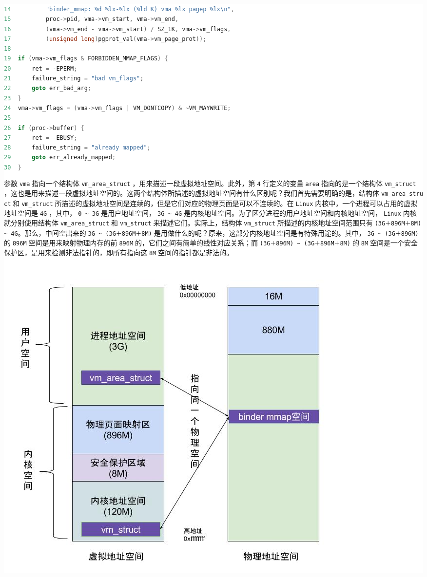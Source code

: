 ```cpp
14 			"binder_mmap: %d %lx-%lx (%ld K) vma %lx pagep %lx\n",
15 			proc->pid, vma->vm_start, vma->vm_end,
16 			(vma->vm_end - vma->vm_start) / SZ_1K, vma->vm_flags,
17 			(unsigned long)pgprot_val(vma->vm_page_prot));
18 
19 	if (vma->vm_flags & FORBIDDEN_MMAP_FLAGS) {
20 		ret = -EPERM;
21 		failure_string = "bad vm_flags";
22 		goto err_bad_arg;
23 	}
24 	vma->vm_flags = (vma->vm_flags | VM_DONTCOPY) & ~VM_MAYWRITE;
25 
26 	if (proc->buffer) {
27 		ret = -EBUSY;
28 		failure_string = "already mapped";
29 		goto err_already_mapped;
30 	}
```
参数 `vma` 指向一个结构体 `vm_area_struct` ，用来描述一段虚拟地址空间。此外，第 `4` 行定义的变量 `area` 指向的是一个结构体 `vm_struct` ，这也是用来描述一段虚拟地址空间的。这两个结构体所描述的虚拟地址空间有什么区别呢？我们首先需要明确的是，结构体 `vm_area_struct` 和 `vm_struct` 所描述的虚拟地址空间是连续的，但是它们对应的物理页面是可以不连续的。在 `Linux` 内核中，一个进程可以占用的虚拟地址空间是 `4G` ，其中， `0 ~ 3G` 是用户地址空间， `3G ~ 4G` 是内核地址空间。为了区分进程的用户地址空间和内核地址空间， `Linux` 内核就分别使用结构体 `vm_area_struct` 和 `vm_struct` 来描述它们。实际上，结构体 `vm_struct` 所描述的内核地址空间范围只有 `(3G＋896M＋8M) ~ 4G`。那么，中间空出来的 `3G ~ (3G＋896M＋8M)` 是用做什么的呢？原来，这部分内核地址空间是有特殊用途的。其中， `3G ~ (3G＋896M)` 的 `896M` 空间是用来映射物理内存的前 `896M` 的，它们之间有简单的线性对应关系；而 `(3G＋896M) ~ (3G＋896M＋8M)` 的 `8M` 空间是一个安全保护区，是用来检测非法指针的，即所有指向这 `8M` 空间的指针都是非法的。

![](pic/2020-12-28-14-49-12.png)
